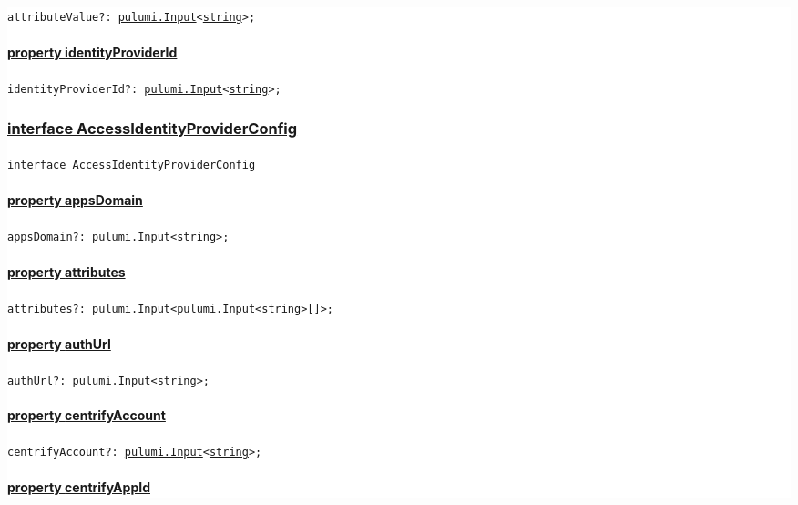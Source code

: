 <pre class="highlight"><code><span class='kd'></span>attributeValue?: <a href='/docs/reference/pkg/nodejs/pulumi/pulumi/#Input'>pulumi.Input</a>&lt;<span class='kd'><a href='https://developer.mozilla.org/en-US/docs/Web/JavaScript/Reference/Global_Objects/String'>string</a></span>&gt;;</code></pre>
<h4 class="pdoc-member-header" id="AccessGroupRequireSaml-identityProviderId">
<a class="pdoc-child-name" href="https://github.com/pulumi/pulumi-cloudflare/blob/9605b446ebaf597efbfdb63199e10a6dadba850a/sdk/nodejs/types/input.ts#L151">property <b>identityProviderId</b></a>
</h4>

<pre class="highlight"><code><span class='kd'></span>identityProviderId?: <a href='/docs/reference/pkg/nodejs/pulumi/pulumi/#Input'>pulumi.Input</a>&lt;<span class='kd'><a href='https://developer.mozilla.org/en-US/docs/Web/JavaScript/Reference/Global_Objects/String'>string</a></span>&gt;;</code></pre>
<h3 class="pdoc-module-header" id="AccessIdentityProviderConfig" data-link-title="AccessIdentityProviderConfig">
    <a href="https://github.com/pulumi/pulumi-cloudflare/blob/9605b446ebaf597efbfdb63199e10a6dadba850a/sdk/nodejs/types/input.ts#L154">
        interface <strong>AccessIdentityProviderConfig</strong>
    </a>
</h3>

<pre class="highlight"><code><span class='kr'>interface</span> <span class='nx'>AccessIdentityProviderConfig</span></code></pre>
<h4 class="pdoc-member-header" id="AccessIdentityProviderConfig-appsDomain">
<a class="pdoc-child-name" href="https://github.com/pulumi/pulumi-cloudflare/blob/9605b446ebaf597efbfdb63199e10a6dadba850a/sdk/nodejs/types/input.ts#L155">property <b>appsDomain</b></a>
</h4>

<pre class="highlight"><code><span class='kd'></span>appsDomain?: <a href='/docs/reference/pkg/nodejs/pulumi/pulumi/#Input'>pulumi.Input</a>&lt;<span class='kd'><a href='https://developer.mozilla.org/en-US/docs/Web/JavaScript/Reference/Global_Objects/String'>string</a></span>&gt;;</code></pre>
<h4 class="pdoc-member-header" id="AccessIdentityProviderConfig-attributes">
<a class="pdoc-child-name" href="https://github.com/pulumi/pulumi-cloudflare/blob/9605b446ebaf597efbfdb63199e10a6dadba850a/sdk/nodejs/types/input.ts#L156">property <b>attributes</b></a>
</h4>

<pre class="highlight"><code><span class='kd'></span>attributes?: <a href='/docs/reference/pkg/nodejs/pulumi/pulumi/#Input'>pulumi.Input</a>&lt;<a href='/docs/reference/pkg/nodejs/pulumi/pulumi/#Input'>pulumi.Input</a>&lt;<span class='kd'><a href='https://developer.mozilla.org/en-US/docs/Web/JavaScript/Reference/Global_Objects/String'>string</a></span>&gt;[]&gt;;</code></pre>
<h4 class="pdoc-member-header" id="AccessIdentityProviderConfig-authUrl">
<a class="pdoc-child-name" href="https://github.com/pulumi/pulumi-cloudflare/blob/9605b446ebaf597efbfdb63199e10a6dadba850a/sdk/nodejs/types/input.ts#L157">property <b>authUrl</b></a>
</h4>

<pre class="highlight"><code><span class='kd'></span>authUrl?: <a href='/docs/reference/pkg/nodejs/pulumi/pulumi/#Input'>pulumi.Input</a>&lt;<span class='kd'><a href='https://developer.mozilla.org/en-US/docs/Web/JavaScript/Reference/Global_Objects/String'>string</a></span>&gt;;</code></pre>
<h4 class="pdoc-member-header" id="AccessIdentityProviderConfig-centrifyAccount">
<a class="pdoc-child-name" href="https://github.com/pulumi/pulumi-cloudflare/blob/9605b446ebaf597efbfdb63199e10a6dadba850a/sdk/nodejs/types/input.ts#L158">property <b>centrifyAccount</b></a>
</h4>

<pre class="highlight"><code><span class='kd'></span>centrifyAccount?: <a href='/docs/reference/pkg/nodejs/pulumi/pulumi/#Input'>pulumi.Input</a>&lt;<span class='kd'><a href='https://developer.mozilla.org/en-US/docs/Web/JavaScript/Reference/Global_Objects/String'>string</a></span>&gt;;</code></pre>
<h4 class="pdoc-member-header" id="AccessIdentityProviderConfig-centrifyAppId">
<a class="pdoc-child-name" href="https://github.com/pulumi/pulumi-cloudflare/blob/9605b446ebaf597efbfdb63199e10a6dadba850a/sdk/nodejs/types/input.ts#L159">property <b>centrifyAppId</b></a>
</h4>
